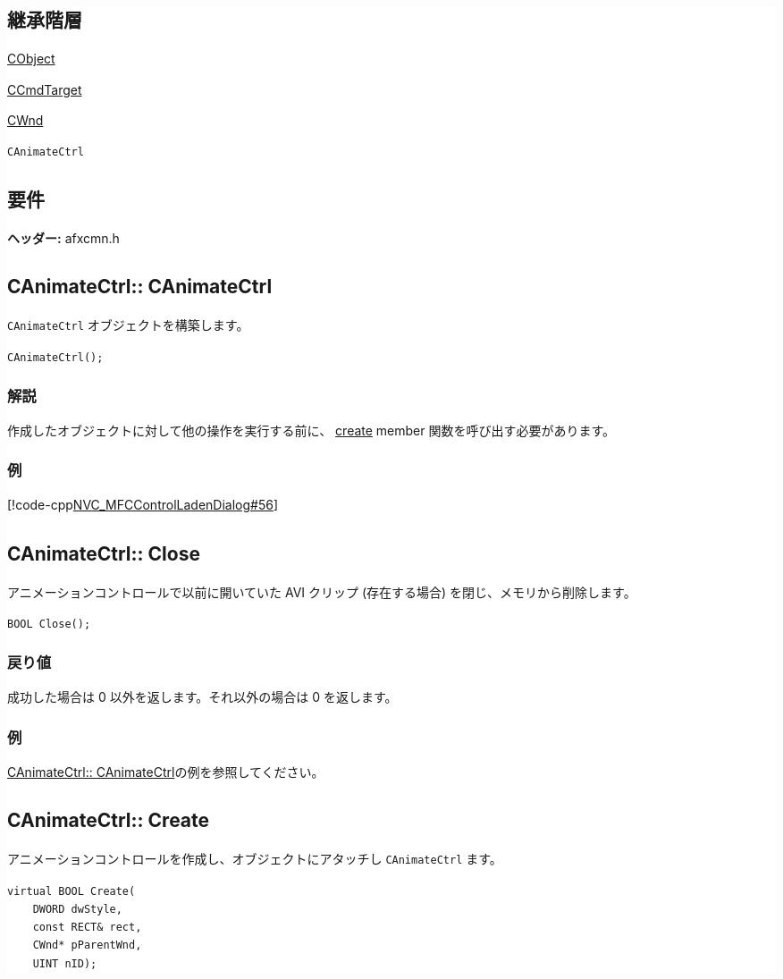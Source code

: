 ## <a name="inheritance-hierarchy"></a>継承階層

[CObject](../../mfc/reference/cobject-class.md)

[CCmdTarget](../../mfc/reference/ccmdtarget-class.md)

[CWnd](../../mfc/reference/cwnd-class.md)

`CAnimateCtrl`

## <a name="requirements"></a>要件

**ヘッダー:** afxcmn.h

## <a name="canimatectrlcanimatectrl"></a><a name="canimatectrl"></a> CAnimateCtrl:: CAnimateCtrl

`CAnimateCtrl` オブジェクトを構築します。

```
CAnimateCtrl();
```

### <a name="remarks"></a>解説

作成したオブジェクトに対して他の操作を実行する前に、 [create](#create) member 関数を呼び出す必要があります。

### <a name="example"></a>例

[!code-cpp[NVC_MFCControlLadenDialog#56](../../mfc/codesnippet/cpp/canimatectrl-class_1.cpp)]

## <a name="canimatectrlclose"></a><a name="close"></a> CAnimateCtrl:: Close

アニメーションコントロールで以前に開いていた AVI クリップ (存在する場合) を閉じ、メモリから削除します。

```
BOOL Close();
```

### <a name="return-value"></a>戻り値

成功した場合は 0 以外を返します。それ以外の場合は 0 を返します。

### <a name="example"></a>例

  [CAnimateCtrl:: CAnimateCtrl](#canimatectrl)の例を参照してください。

## <a name="canimatectrlcreate"></a><a name="create"></a> CAnimateCtrl:: Create

アニメーションコントロールを作成し、オブジェクトにアタッチし `CAnimateCtrl` ます。

```
virtual BOOL Create(
    DWORD dwStyle,
    const RECT& rect,
    CWnd* pParentWnd,
    UINT nID);
```
